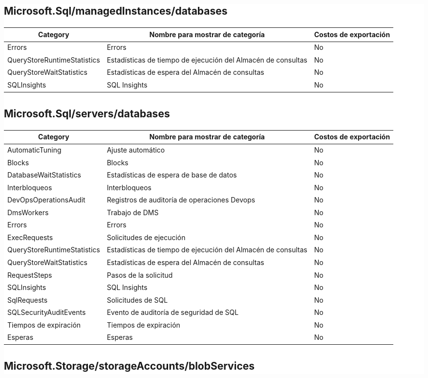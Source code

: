 
## <a name="microsoftsqlmanagedinstancesdatabases"></a>Microsoft.Sql/managedInstances/databases

|Category|Nombre para mostrar de categoría|Costos de exportación|
|---|---|---|
|Errors|Errors|No|
|QueryStoreRuntimeStatistics|Estadísticas de tiempo de ejecución del Almacén de consultas|No|
|QueryStoreWaitStatistics|Estadísticas de espera del Almacén de consultas|No|
|SQLInsights|SQL Insights|No|


## <a name="microsoftsqlserversdatabases"></a>Microsoft.Sql/servers/databases

|Category|Nombre para mostrar de categoría|Costos de exportación|
|---|---|---|
|AutomaticTuning|Ajuste automático|No|
|Blocks|Blocks|No|
|DatabaseWaitStatistics|Estadísticas de espera de base de datos|No|
|Interbloqueos|Interbloqueos|No|
|DevOpsOperationsAudit|Registros de auditoría de operaciones Devops|No|
|DmsWorkers|Trabajo de DMS|No|
|Errors|Errors|No|
|ExecRequests|Solicitudes de ejecución|No|
|QueryStoreRuntimeStatistics|Estadísticas de tiempo de ejecución del Almacén de consultas|No|
|QueryStoreWaitStatistics|Estadísticas de espera del Almacén de consultas|No|
|RequestSteps|Pasos de la solicitud|No|
|SQLInsights|SQL Insights|No|
|SqlRequests|Solicitudes de SQL|No|
|SQLSecurityAuditEvents|Evento de auditoría de seguridad de SQL|No|
|Tiempos de expiración|Tiempos de expiración|No|
|Esperas|Esperas|No|


## <a name="microsoftstoragestorageaccountsblobservices"></a>Microsoft.Storage/storageAccounts/blobServices
